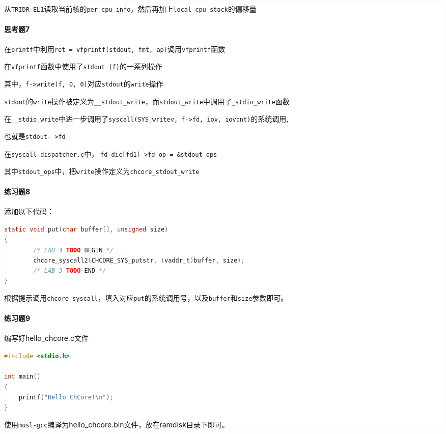    从`TRIDR_EL1`读取当前核的`per_cpu_info`，然后再加上`local_cpu_stack`的偏移量

#### 思考题7

在`printf`中利用`ret = vfprintf(stdout, fmt, ap)`调用`vfprintf`函数

在`vfprintf`函数中使用了`stdout (f)`的一系列操作

其中，`f->write(f, 0, 0)`对应`stdout`的`write`操作

`stdout`的`write`操作被定义为`__stdout_write`，而`stdout_write`中调用了`_stdio_write`函数

在`__stdio_write`中进一步调用了`syscall(SYS_writev, f->fd, iov, iovcnt)`的系统调用,

也就是`stdout- >fd`

在`syscall_dispatcher.c`中， `fd_dic[fd1]->fd_op = &stdout_ops`

其中`stdout_ops`中，把`write`操作定义为`chcore_stdout_write`

#### 练习题8

添加以下代码：

```c
static void put(char buffer[], unsigned size)
{
        /* LAB 3 TODO BEGIN */
        chcore_syscall2(CHCORE_SYS_putstr, (vaddr_t)buffer, size);
        /* LAB 3 TODO END */
}
```

根据提示调用`chcore_syscall`，填入对应`put`的系统调用号，以及`buffer`和`size`参数即可。

#### 练习题9

编写好hello_chcore.c文件

```c
#include <stdio.h>

int main()
{
	printf("Hello ChCore!\n");
}
```

使用`musl-gcc`编译为hello_chcore.bin文件，放在ramdisk目录下即可。
